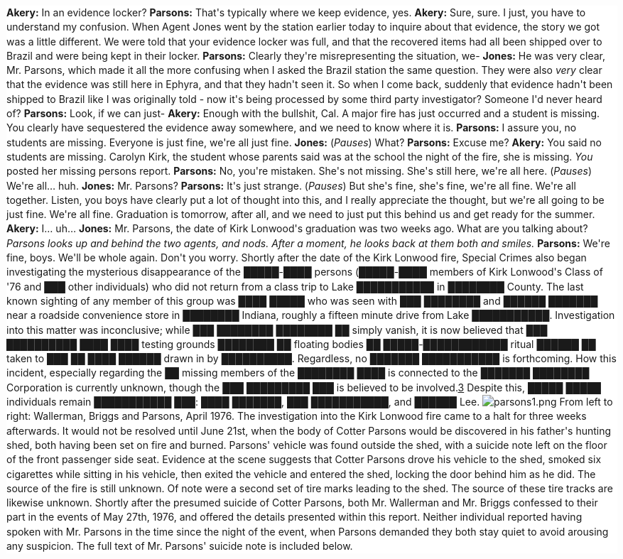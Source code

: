 **Akery:** In an evidence locker?
**Parsons:** That's typically where we keep evidence, yes.
**Akery:** Sure, sure. I just, you have to understand my confusion. When Agent Jones went by the station earlier today to inquire about that evidence, the story we got was a little different. We were told that your evidence locker was full, and that the recovered items had all been shipped over to Brazil and were being kept in their locker.
**Parsons:** Clearly they're misrepresenting the situation, we-
**Jones:** He was very clear, Mr. Parsons, which made it all the more confusing when I asked the Brazil station the same question. They were also _very_ clear that the evidence was still here in Ephyra, and that they hadn't seen it. So when I come back, suddenly that evidence hadn't been shipped to Brazil like I was originally told - now it's being processed by some third party investigator? Someone I'd never heard of?
**Parsons:** Look, if we can just-
**Akery:** Enough with the bullshit, Cal. A major fire has just occurred and a student is missing. You clearly have sequestered the evidence away somewhere, and we need to know where it is.
**Parsons:** I assure you, no students are missing. Everyone is just fine, we're all just fine.
**Jones:** (_Pauses_) What?
**Parsons:** Excuse me?
**Akery:** You said no students are missing. Carolyn Kirk, the student whose parents said was at the school the night of the fire, she is missing. _You_ posted her missing persons report.
**Parsons:** No, you're mistaken. She's not missing. She's still here, we're all here. (_Pauses_) We're all… huh.
**Jones:** Mr. Parsons?
**Parsons:** It's just strange. (_Pauses_) But she's fine, she's fine, we're all fine. We're all together. Listen, you boys have clearly put a lot of thought into this, and I really appreciate the thought, but we're all going to be just fine. We're all fine. Graduation is tomorrow, after all, and we need to just put this behind us and get ready for the summer.
**Akery:** I… uh…
**Jones:** Mr. Parsons, the date of Kirk Lonwood's graduation was two weeks ago. What are you talking about?
_Parsons looks up and behind the two agents, and nods. After a moment, he looks back at them both and smiles._
**Parsons:** We're fine, boys. We'll be whole again. Don't you worry.
Shortly after the date of the Kirk Lonwood fire, Special Crimes also began investigating the mysterious disappearance of the █████-████ persons (█████-████ members of Kirk Lonwood's Class of '76 and ███ other individuals) who did not return from a class trip to Lake ███████████ in ████████ County. The last known sighting of any member of this group was ████ █████ who was seen with ███ ████████ and ██████ ███████ near a roadside convenience store in ████████ Indiana, roughly a fifteen minute drive from Lake ███████████. Investigation into this matter was inconclusive; while ███ ████████ ████████ ██ simply vanish, it is now believed that ███ ██████████ ████ ████ testing grounds ████████ ██ floating bodies ██ █████-████████████ ritual ██████ ██ taken to ███ ██ ████ ██████ drawn in by ██████████. Regardless, no ███████ ███████████ is forthcoming.
How this incident, especially regarding the ██ missing members of the ████████ ████ is connected to the ███████ ████████ Corporation is currently unknown, though the ███ █████████ ███ is believed to be involved.[3](javascript:;)
Despite this, █████ █████ individuals remain ███████████ ███: ████ ███████, ███ ███████████, and ██████ Lee.
![parsons1.png](https://scp-wiki.wdfiles.com/local--files/scp-8833/parsons1.png)
From left to right: Wallerman, Briggs and Parsons, April 1976.
The investigation into the Kirk Lonwood fire came to a halt for three weeks afterwards. It would not be resolved until June 21st, when the body of Cotter Parsons would be discovered in his father's hunting shed, both having been set on fire and burned. Parsons' vehicle was found outside the shed, with a suicide note left on the floor of the front passenger side seat. Evidence at the scene suggests that Cotter Parsons drove his vehicle to the shed, smoked six cigarettes while sitting in his vehicle, then exited the vehicle and entered the shed, locking the door behind him as he did. The source of the fire is still unknown.
Of note were a second set of tire marks leading to the shed. The source of these tire tracks are likewise unknown.
Shortly after the presumed suicide of Cotter Parsons, both Mr. Wallerman and Mr. Briggs confessed to their part in the events of May 27th, 1976, and offered the details presented within this report. Neither individual reported having spoken with Mr. Parsons in the time since the night of the event, when Parsons demanded they both stay quiet to avoid arousing any suspicion.
The full text of Mr. Parsons' suicide note is included below.